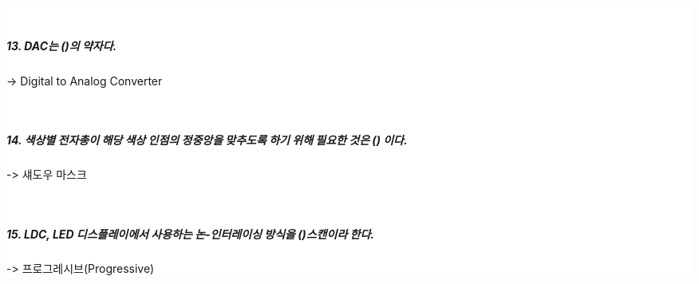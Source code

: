 ​

##### 13. DAC는 ()의 약자다.

-> Digital to Analog Converter

​

##### 14. 색상별 전자총이 해당 색상 인점의 정중앙을 맞추도록 하기 위해 필요한 것은 () 이다.

-> 섀도우 마스크

​

##### 15. LDC, LED 디스플레이에서 사용하는 논-인터레이싱 방식을 ()스캔이라 한다.

-> 프로그레시브(Progressive)